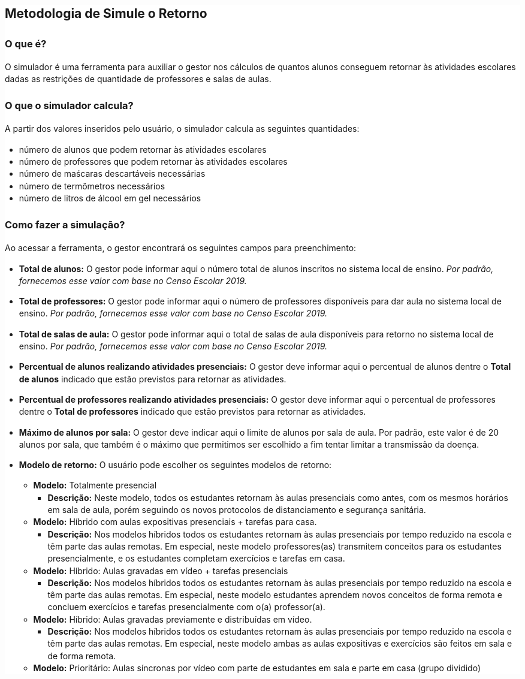 
## Metodologia de Simule o Retorno

### O que é?

O simulador é uma ferramenta para auxiliar o gestor nos cálculos de quantos alunos conseguem retornar às atividades escolares dadas as restrições de quantidade de professores e salas de aulas. 


### O que o simulador calcula?

A partir dos valores inseridos pelo usuário, o simulador calcula as seguintes quantidades:
- número de alunos que podem retornar às atividades escolares
- número de professores que podem retornar às atividades escolares
- número de maścaras descartáveis necessárias
- número de termômetros necessários
- número de litros de álcool em gel necessários


### Como fazer a simulação?

Ao acessar a ferramenta, o gestor encontrará os seguintes campos para preenchimento:

- **Total de alunos:** O gestor pode informar aqui o número total de alunos 
inscritos no sistema local de ensino. *Por padrão, fornecemos esse valor com base no Censo Escolar 2019.*

- **Total de professores:** O gestor pode informar aqui o número de professores disponíveis 
para dar aula no sistema local de ensino. *Por padrão, fornecemos esse valor com base no Censo Escolar 2019.*

- **Total de salas de aula:** O gestor pode informar aqui o total de salas de aula disponíveis 
para retorno no sistema local de ensino. *Por padrão, fornecemos esse valor com base no Censo Escolar 2019.*

- **Percentual de alunos realizando atividades presenciais:** O gestor deve informar aqui o percentual de alunos
dentre o **Total de alunos** indicado que estão previstos para retornar as atividades.

- **Percentual de professores realizando atividades presenciais:**  O gestor deve informar aqui o percentual de professores 
dentre o **Total de professores** indicado que estão previstos para retornar as atividades.

- **Máximo de alunos por sala:** 
O gestor deve indicar aqui o limite de alunos por sala de aula. 
Por padrão, este valor é de 20 alunos por sala, que também é o máximo que permitimos ser escolhido a fim tentar limitar a transmissão da doença.

- **Modelo de retorno:** O usuário pode escolher os seguintes modelos de retorno:
  - **Modelo:** Totalmente presencial
    - **Descrição:** Neste modelo, todos os estudantes retornam às aulas presenciais como antes, com os mesmos horários em sala de aula, porém seguindo os novos protocolos de distanciamento e segurança sanitária.
  - **Modelo:** Híbrido com aulas expositivas presenciais + tarefas para casa.
    - **Descrição:** Nos modelos híbridos todos os estudantes retornam às aulas presenciais por tempo reduzido na escola e têm parte das aulas remotas. Em especial, neste modelo professores(as) transmitem conceitos para os estudantes presencialmente, e os estudantes completam exercícios e tarefas em casa.
  - **Modelo:** Híbrido: Aulas gravadas em vídeo + tarefas presenciais
    - **Descrição:** Nos modelos híbridos todos os estudantes retornam às aulas presenciais por tempo reduzido na escola e têm parte das aulas remotas. Em especial, neste modelo estudantes aprendem novos conceitos de forma remota e concluem exercícios e tarefas presencialmente com o(a) professor(a).
  - **Modelo:** Híbrido: Aulas gravadas previamente e distribuídas em vídeo.
    - **Descrição:** Nos modelos híbridos todos os estudantes retornam às aulas presenciais por tempo reduzido na escola e têm parte das aulas remotas. Em especial, neste modelo ambas as aulas expositivas e exercícios são feitos em sala e de forma remota.
  - **Modelo:** Prioritário: Aulas síncronas por vídeo com parte de estudantes em sala e parte em casa (grupo dividido)